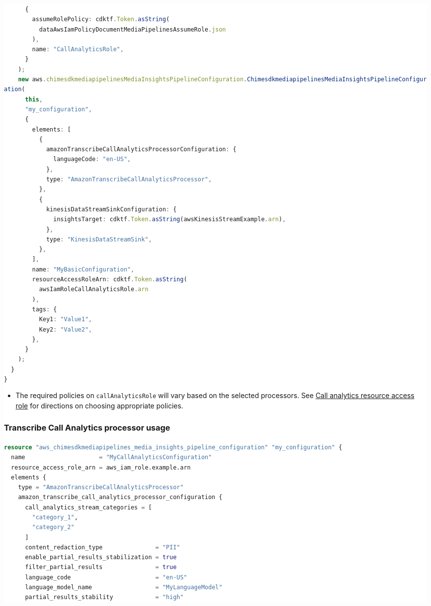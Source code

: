```typescript
      {
        assumeRolePolicy: cdktf.Token.asString(
          dataAwsIamPolicyDocumentMediaPipelinesAssumeRole.json
        ),
        name: "CallAnalyticsRole",
      }
    );
    new aws.chimesdkmediapipelinesMediaInsightsPipelineConfiguration.ChimesdkmediapipelinesMediaInsightsPipelineConfiguration(
      this,
      "my_configuration",
      {
        elements: [
          {
            amazonTranscribeCallAnalyticsProcessorConfiguration: {
              languageCode: "en-US",
            },
            type: "AmazonTranscribeCallAnalyticsProcessor",
          },
          {
            kinesisDataStreamSinkConfiguration: {
              insightsTarget: cdktf.Token.asString(awsKinesisStreamExample.arn),
            },
            type: "KinesisDataStreamSink",
          },
        ],
        name: "MyBasicConfiguration",
        resourceAccessRoleArn: cdktf.Token.asString(
          awsIamRoleCallAnalyticsRole.arn
        ),
        tags: {
          Key1: "Value1",
          Key2: "Value2",
        },
      }
    );
  }
}

```

- The required policies on `callAnalyticsRole` will vary based on the selected processors. See [Call analytics resource access role](https://docs.aws.amazon.com/chime-sdk/latest/dg/ca-resource-access-role.html) for directions on choosing appropriate policies.

### Transcribe Call Analytics processor usage

```terraform
resource "aws_chimesdkmediapipelines_media_insights_pipeline_configuration" "my_configuration" {
  name                     = "MyCallAnalyticsConfiguration"
  resource_access_role_arn = aws_iam_role.example.arn
  elements {
    type = "AmazonTranscribeCallAnalyticsProcessor"
    amazon_transcribe_call_analytics_processor_configuration {
      call_analytics_stream_categories = [
        "category_1",
        "category_2"
      ]
      content_redaction_type               = "PII"
      enable_partial_results_stabilization = true
      filter_partial_results               = true
      language_code                        = "en-US"
      language_model_name                  = "MyLanguageModel"
      partial_results_stability            = "high"
```